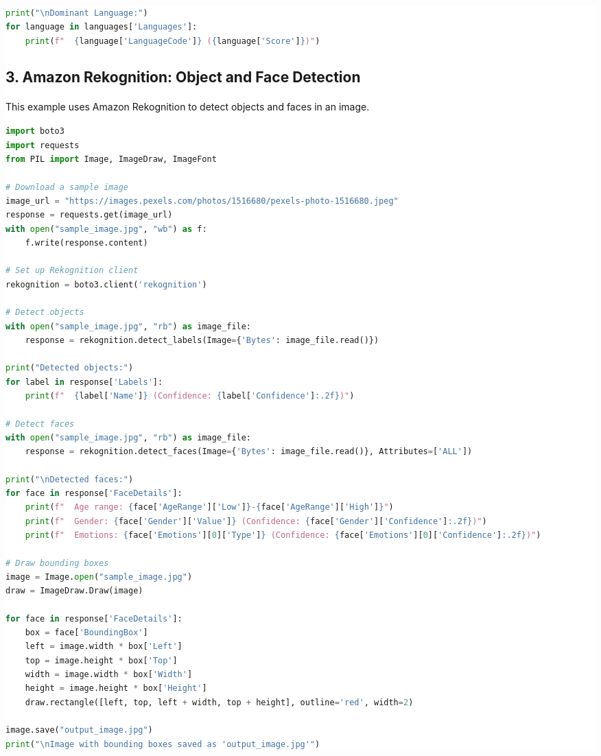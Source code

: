 ```python
print("\nDominant Language:")
for language in languages['Languages']:
    print(f"  {language['LanguageCode']} ({language['Score']})")
```

## 3. Amazon Rekognition: Object and Face Detection

This example uses Amazon Rekognition to detect objects and faces in an image.

```python
import boto3
import requests
from PIL import Image, ImageDraw, ImageFont

# Download a sample image
image_url = "https://images.pexels.com/photos/1516680/pexels-photo-1516680.jpeg"
response = requests.get(image_url)
with open("sample_image.jpg", "wb") as f:
    f.write(response.content)

# Set up Rekognition client
rekognition = boto3.client('rekognition')

# Detect objects
with open("sample_image.jpg", "rb") as image_file:
    response = rekognition.detect_labels(Image={'Bytes': image_file.read()})

print("Detected objects:")
for label in response['Labels']:
    print(f"  {label['Name']} (Confidence: {label['Confidence']:.2f})")

# Detect faces
with open("sample_image.jpg", "rb") as image_file:
    response = rekognition.detect_faces(Image={'Bytes': image_file.read()}, Attributes=['ALL'])

print("\nDetected faces:")
for face in response['FaceDetails']:
    print(f"  Age range: {face['AgeRange']['Low']}-{face['AgeRange']['High']}")
    print(f"  Gender: {face['Gender']['Value']} (Confidence: {face['Gender']['Confidence']:.2f})")
    print(f"  Emotions: {face['Emotions'][0]['Type']} (Confidence: {face['Emotions'][0]['Confidence']:.2f})")

# Draw bounding boxes
image = Image.open("sample_image.jpg")
draw = ImageDraw.Draw(image)

for face in response['FaceDetails']:
    box = face['BoundingBox']
    left = image.width * box['Left']
    top = image.height * box['Top']
    width = image.width * box['Width']
    height = image.height * box['Height']
    draw.rectangle([left, top, left + width, top + height], outline='red', width=2)

image.save("output_image.jpg")
print("\nImage with bounding boxes saved as 'output_image.jpg'")
```

